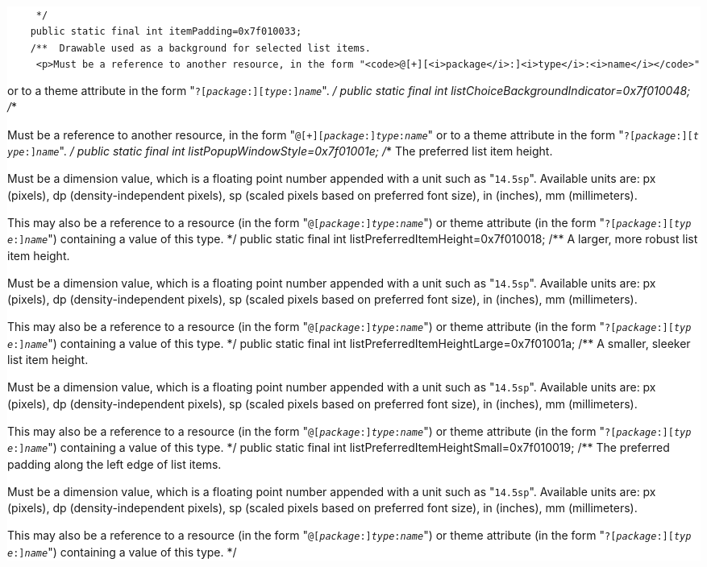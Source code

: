          */
        public static final int itemPadding=0x7f010033;
        /**  Drawable used as a background for selected list items. 
         <p>Must be a reference to another resource, in the form "<code>@[+][<i>package</i>:]<i>type</i>:<i>name</i></code>"
or to a theme attribute in the form "<code>?[<i>package</i>:][<i>type</i>:]<i>name</i></code>".
         */
        public static final int listChoiceBackgroundIndicator=0x7f010048;
        /** <p>Must be a reference to another resource, in the form "<code>@[+][<i>package</i>:]<i>type</i>:<i>name</i></code>"
or to a theme attribute in the form "<code>?[<i>package</i>:][<i>type</i>:]<i>name</i></code>".
         */
        public static final int listPopupWindowStyle=0x7f01001e;
        /**  The preferred list item height. 
         <p>Must be a dimension value, which is a floating point number appended with a unit such as "<code>14.5sp</code>".
Available units are: px (pixels), dp (density-independent pixels), sp (scaled pixels based on preferred font size),
in (inches), mm (millimeters).
<p>This may also be a reference to a resource (in the form
"<code>@[<i>package</i>:]<i>type</i>:<i>name</i></code>") or
theme attribute (in the form
"<code>?[<i>package</i>:][<i>type</i>:]<i>name</i></code>")
containing a value of this type.
         */
        public static final int listPreferredItemHeight=0x7f010018;
        /**  A larger, more robust list item height. 
         <p>Must be a dimension value, which is a floating point number appended with a unit such as "<code>14.5sp</code>".
Available units are: px (pixels), dp (density-independent pixels), sp (scaled pixels based on preferred font size),
in (inches), mm (millimeters).
<p>This may also be a reference to a resource (in the form
"<code>@[<i>package</i>:]<i>type</i>:<i>name</i></code>") or
theme attribute (in the form
"<code>?[<i>package</i>:][<i>type</i>:]<i>name</i></code>")
containing a value of this type.
         */
        public static final int listPreferredItemHeightLarge=0x7f01001a;
        /**  A smaller, sleeker list item height. 
         <p>Must be a dimension value, which is a floating point number appended with a unit such as "<code>14.5sp</code>".
Available units are: px (pixels), dp (density-independent pixels), sp (scaled pixels based on preferred font size),
in (inches), mm (millimeters).
<p>This may also be a reference to a resource (in the form
"<code>@[<i>package</i>:]<i>type</i>:<i>name</i></code>") or
theme attribute (in the form
"<code>?[<i>package</i>:][<i>type</i>:]<i>name</i></code>")
containing a value of this type.
         */
        public static final int listPreferredItemHeightSmall=0x7f010019;
        /**  The preferred padding along the left edge of list items. 
         <p>Must be a dimension value, which is a floating point number appended with a unit such as "<code>14.5sp</code>".
Available units are: px (pixels), dp (density-independent pixels), sp (scaled pixels based on preferred font size),
in (inches), mm (millimeters).
<p>This may also be a reference to a resource (in the form
"<code>@[<i>package</i>:]<i>type</i>:<i>name</i></code>") or
theme attribute (in the form
"<code>?[<i>package</i>:][<i>type</i>:]<i>name</i></code>")
containing a value of this type.
         */